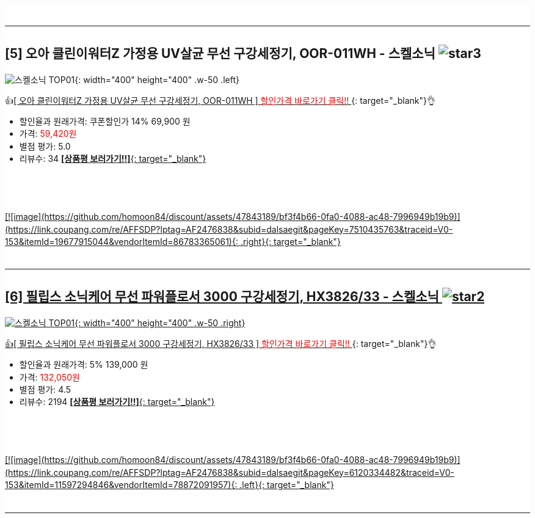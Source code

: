 <br>

---

        
       
## [5]  오아 클린이워터Z 가정용 UV살균 무선 구강세정기, OOR-011WH - 스켈소닉  <img width="81" alt="star3" src="https://user-images.githubusercontent.com/78655692/151471989-9e21d7a8-a7b6-44b0-b598-2bb204b56b00.png">

![스켈소닉 TOP01](https://thumbnail9.coupangcdn.com/thumbnails/remote/230x230ex/image/retail/images/1293354769386558-437e2321-286b-4f47-8d5a-a8d974ab3a77.jpg){: width="400" height="400" .w-50 .left}


👍<a href="https://link.coupang.com/re/AFFSDP?lptag=AF2476838&subid=dalsaegit&pageKey=7510435763&traceid=V0-153&itemId=19677915044&vendorItemId=86783365061">[ 오아 클린이워터Z 가정용 UV살균 무선 구강세정기, OOR-011WH ]<font color=red> 할인가격 바로가기 클릭!! </font></a>{: target="_blank"}👌
<br>
- 할인율과 원래가격: 쿠폰할인가 14%  69,900   원
- 가격: <span style='color:red'>59,420원</span>
- 별점 평가: 5.0
- 리뷰수: 34 <a href="https://link.coupang.com/re/AFFSDP?lptag=AF2476838&subid=dalsaegit&pageKey=7510435763&traceid=V0-153&itemId=19677915044&vendorItemId=86783365061"> <strong>[상품평 보러가기!!]</strong>{: target="_blank"}
<br>
<br>
<br>
[![image](https://github.com/homoon84/discount/assets/47843189/bf3f4b66-0fa0-4088-ac48-7996949b19b9)](https://link.coupang.com/re/AFFSDP?lptag=AF2476838&subid=dalsaegit&pageKey=7510435763&traceid=V0-153&itemId=19677915044&vendorItemId=86783365061){: .right}{: target="_blank"}
<br>
<br>

---

        
       
## [6]  필립스 소닉케어 무선 파워플로서 3000 구강세정기, HX3826/33 - 스켈소닉  <img width="81" alt="star2" src="https://user-images.githubusercontent.com/78655692/151471960-29c5febe-c509-4c6d-99f4-a2203eb193c5.png">

![스켈소닉 TOP01](https://thumbnail8.coupangcdn.com/thumbnails/remote/230x230ex/image/retail/images/4260838202770324-c51c1e8d-4819-4f73-b2c0-a0dbfa85cf93.jpg){: width="400" height="400" .w-50 .right}


👍<a href="https://link.coupang.com/re/AFFSDP?lptag=AF2476838&subid=dalsaegit&pageKey=6120334482&traceid=V0-153&itemId=11597294846&vendorItemId=78872091957">[ 필립스 소닉케어 무선 파워플로서 3000 구강세정기, HX3826/33 ]<font color=red> 할인가격 바로가기 클릭!! </font></a>{: target="_blank"}👌
<br>
- 할인율과 원래가격: 5%  139,000   원
- 가격: <span style='color:red'>132,050원</span>
- 별점 평가: 4.5
- 리뷰수: 2194 <a href="https://link.coupang.com/re/AFFSDP?lptag=AF2476838&subid=dalsaegit&pageKey=6120334482&traceid=V0-153&itemId=11597294846&vendorItemId=78872091957"> <strong>[상품평 보러가기!!]</strong>{: target="_blank"}
<br>
<br>
<br>
[![image](https://github.com/homoon84/discount/assets/47843189/bf3f4b66-0fa0-4088-ac48-7996949b19b9)](https://link.coupang.com/re/AFFSDP?lptag=AF2476838&subid=dalsaegit&pageKey=6120334482&traceid=V0-153&itemId=11597294846&vendorItemId=78872091957){: .left}{: target="_blank"}
<br>
<br>

---